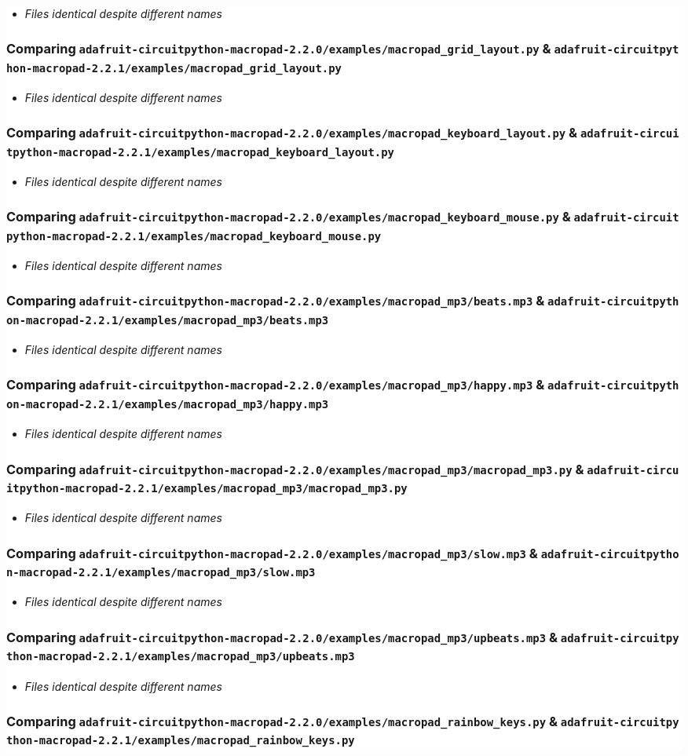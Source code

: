  * *Files identical despite different names*

### Comparing `adafruit-circuitpython-macropad-2.2.0/examples/macropad_grid_layout.py` & `adafruit-circuitpython-macropad-2.2.1/examples/macropad_grid_layout.py`

 * *Files identical despite different names*

### Comparing `adafruit-circuitpython-macropad-2.2.0/examples/macropad_keyboard_layout.py` & `adafruit-circuitpython-macropad-2.2.1/examples/macropad_keyboard_layout.py`

 * *Files identical despite different names*

### Comparing `adafruit-circuitpython-macropad-2.2.0/examples/macropad_keyboard_mouse.py` & `adafruit-circuitpython-macropad-2.2.1/examples/macropad_keyboard_mouse.py`

 * *Files identical despite different names*

### Comparing `adafruit-circuitpython-macropad-2.2.0/examples/macropad_mp3/beats.mp3` & `adafruit-circuitpython-macropad-2.2.1/examples/macropad_mp3/beats.mp3`

 * *Files identical despite different names*

### Comparing `adafruit-circuitpython-macropad-2.2.0/examples/macropad_mp3/happy.mp3` & `adafruit-circuitpython-macropad-2.2.1/examples/macropad_mp3/happy.mp3`

 * *Files identical despite different names*

### Comparing `adafruit-circuitpython-macropad-2.2.0/examples/macropad_mp3/macropad_mp3.py` & `adafruit-circuitpython-macropad-2.2.1/examples/macropad_mp3/macropad_mp3.py`

 * *Files identical despite different names*

### Comparing `adafruit-circuitpython-macropad-2.2.0/examples/macropad_mp3/slow.mp3` & `adafruit-circuitpython-macropad-2.2.1/examples/macropad_mp3/slow.mp3`

 * *Files identical despite different names*

### Comparing `adafruit-circuitpython-macropad-2.2.0/examples/macropad_mp3/upbeats.mp3` & `adafruit-circuitpython-macropad-2.2.1/examples/macropad_mp3/upbeats.mp3`

 * *Files identical despite different names*

### Comparing `adafruit-circuitpython-macropad-2.2.0/examples/macropad_rainbow_keys.py` & `adafruit-circuitpython-macropad-2.2.1/examples/macropad_rainbow_keys.py`
